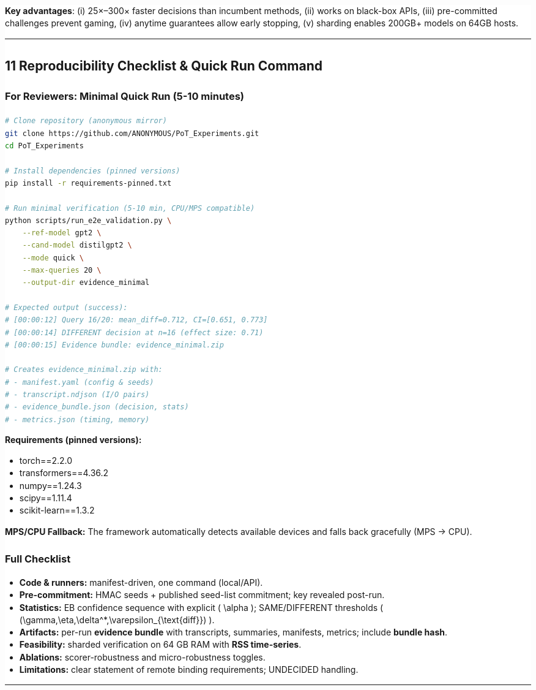 **Key advantages**: (i) 25×–300× faster decisions than incumbent methods, (ii) works on black-box APIs, (iii) pre-committed challenges prevent gaming, (iv) anytime guarantees allow early stopping, (v) sharding enables 200GB+ models on 64GB hosts.

---

## 11 Reproducibility Checklist & Quick Run Command

### For Reviewers: Minimal Quick Run (5-10 minutes)

```bash
# Clone repository (anonymous mirror)
git clone https://github.com/ANONYMOUS/PoT_Experiments.git
cd PoT_Experiments

# Install dependencies (pinned versions)
pip install -r requirements-pinned.txt

# Run minimal verification (5-10 min, CPU/MPS compatible)
python scripts/run_e2e_validation.py \
    --ref-model gpt2 \
    --cand-model distilgpt2 \
    --mode quick \
    --max-queries 20 \
    --output-dir evidence_minimal

# Expected output (success):
# [00:00:12] Query 16/20: mean_diff=0.712, CI=[0.651, 0.773]
# [00:00:14] DIFFERENT decision at n=16 (effect size: 0.71)
# [00:00:15] Evidence bundle: evidence_minimal.zip

# Creates evidence_minimal.zip with:
# - manifest.yaml (config & seeds)
# - transcript.ndjson (I/O pairs)
# - evidence_bundle.json (decision, stats)
# - metrics.json (timing, memory)
```

**Requirements (pinned versions):**
- torch==2.2.0
- transformers==4.36.2
- numpy==1.24.3
- scipy==1.11.4
- scikit-learn==1.3.2

**MPS/CPU Fallback:** The framework automatically detects available devices and falls back gracefully (MPS → CPU).

### Full Checklist

- **Code & runners:** manifest-driven, one command (local/API).  
- **Pre-commitment:** HMAC seeds + published seed-list commitment; key revealed post-run.  
- **Statistics:** EB confidence sequence with explicit \( \alpha \); SAME/DIFFERENT thresholds \( (\gamma,\eta,\delta^*,\varepsilon_{\text{diff}}) \).  
- **Artifacts:** per-run **evidence bundle** with transcripts, summaries, manifests, metrics; include **bundle hash**.  
- **Feasibility:** sharded verification on 64 GB RAM with **RSS time-series**.  
- **Ablations:** scorer-robustness and micro-robustness toggles.  
- **Limitations:** clear statement of remote binding requirements; UNDECIDED handling.

---
